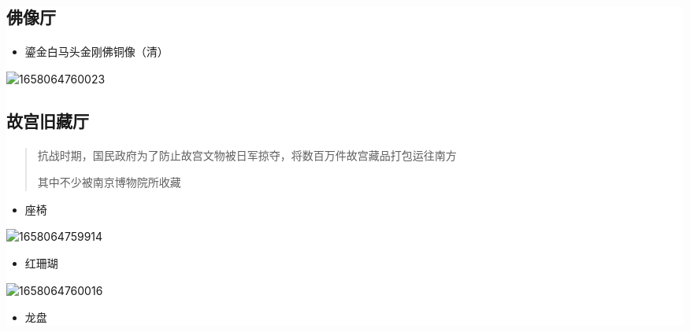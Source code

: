 ## 佛像厅

- 鎏金白马头金刚佛铜像（清）

![1658064760023](南京博物院.assets/1658064760023.jpg)

## 故宫旧藏厅

> 抗战时期，国民政府为了防止故宫文物被日军掠夺，将数百万件故宫藏品打包运往南方
>
> 其中不少被南京博物院所收藏

- 座椅

![1658064759914](南京博物院.assets/1658064759914.jpg)

- 红珊瑚

![1658064760016](南京博物院.assets/1658064760016.jpg)

- 龙盘
